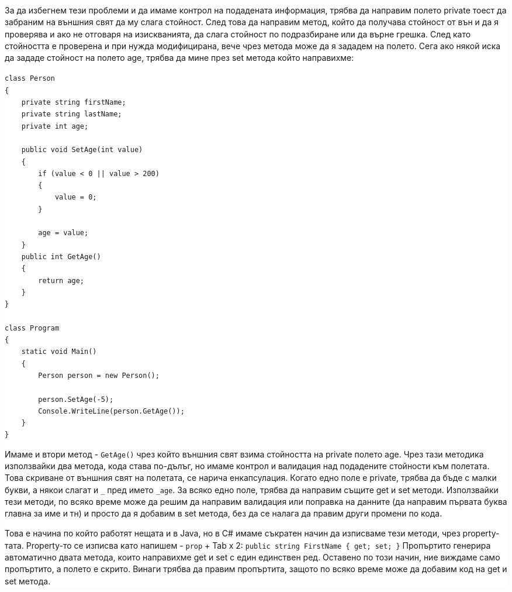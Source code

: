 За да избегнем тези проблеми и да имаме контрол на подадената информация, трябва да направим полето private тоест да забраним на външния свят да му слага стойност. След това да направим метод, който да получава стойност от вън и да я проверява и ако не отговаря на изискванията, да слага стойност по подразбиране или да върне грешка. След като стойността е проверена и при нужда модифицирана, вече чрез метода може да я зададем на полето. Сега ако някой иска да зададе стойност на полето age, трябва да мине през set метода който направихме: 

```
class Person
{
    private string firstName;
    private string lastName;
    private int age;

    public void SetAge(int value)
    {
        if (value < 0 || value > 200)
        {
            value = 0;
        }

        age = value;
    }
    public int GetAge()
    {
        return age;
    }
}

class Program
{
    static void Main()
    {
        Person person = new Person();

        person.SetAge(-5);
        Console.WriteLine(person.GetAge()); 
    }
}
```

Имаме и втори метод - `GetAge()` чрез който външния свят взима стойността на private полето age.
Чрез тази методика използвайки два метода, кода става по-дълъг, но имаме контрол и валидация над подадените стойности към полетата.
Това скриване от външния свят на полетата, се нарича енкапсулация.
Когато едно поле е private, трябва да бъде с малки букви, а някои слагат и `_` пред името `_age`.
За всяко едно поле, трябва да направим същите get и set методи.
Използвайки тези методи, по всяко време може да решим да направим валидация или поправка на данните (да направим първата буква главна за име и тн) и просто да я добавим в set метода, без да се налага да правим други промени по кода.

Това е начина по който работят нещата и в Java, но в C# имаме съкратен начин да изписваме тези методи, чрез property-тата. 
Property-то се изписва като напишем - `prop` + Tab х 2:
`public string FirstName { get; set; }`
Пропъртито генерира автоматично двата метода, които направихме get и set с един единствен ред. Оставено по този начин, ние виждаме само пропъртито, а полето е скрито. 
Винаги трябва да правим пропъртита, защото по всяко време може да добавим код на get и set метода. 
